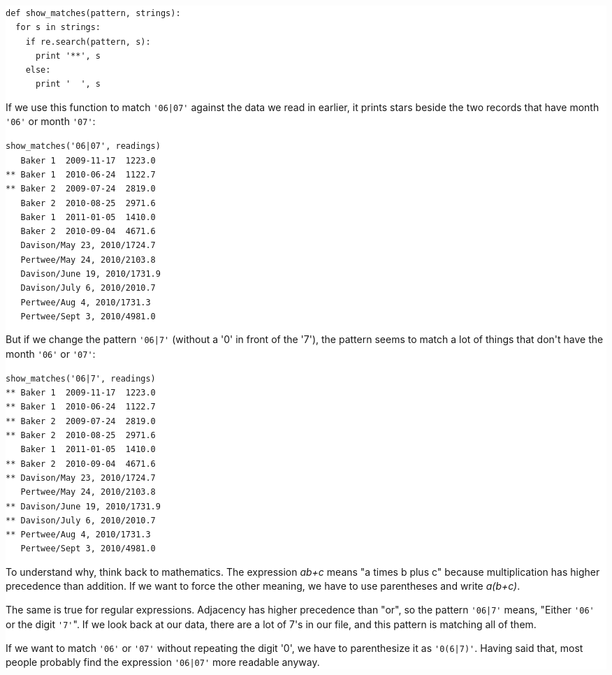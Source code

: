     def show_matches(pattern, strings):
      for s in strings:
        if re.search(pattern, s):
          print '**', s
        else:
          print '  ', s

If we use this function to match `'06|07'` against the data we read in
earlier, it prints stars beside the two records that have month `'06'`
or month `'07'`:

    show_matches('06|07', readings)
       Baker 1  2009-11-17  1223.0
    ** Baker 1  2010-06-24  1122.7
    ** Baker 2  2009-07-24  2819.0
       Baker 2  2010-08-25  2971.6
       Baker 1  2011-01-05  1410.0
       Baker 2  2010-09-04  4671.6
       Davison/May 23, 2010/1724.7
       Pertwee/May 24, 2010/2103.8
       Davison/June 19, 2010/1731.9
       Davison/July 6, 2010/2010.7
       Pertwee/Aug 4, 2010/1731.3
       Pertwee/Sept 3, 2010/4981.0

But if we change the pattern `'06|7'` (without a '0' in front of the
'7'), the pattern seems to match a lot of things that don't have the
month `'06'` or `'07'`:

    show_matches('06|7', readings)
    ** Baker 1  2009-11-17  1223.0
    ** Baker 1  2010-06-24  1122.7
    ** Baker 2  2009-07-24  2819.0
    ** Baker 2  2010-08-25  2971.6
       Baker 1  2011-01-05  1410.0
    ** Baker 2  2010-09-04  4671.6
    ** Davison/May 23, 2010/1724.7
       Pertwee/May 24, 2010/2103.8
    ** Davison/June 19, 2010/1731.9
    ** Davison/July 6, 2010/2010.7
    ** Pertwee/Aug 4, 2010/1731.3
       Pertwee/Sept 3, 2010/4981.0

To understand why, think back to mathematics. The expression *ab+c*
means "a times b plus c" because multiplication has higher precedence
than addition. If we want to force the other meaning, we have to use
parentheses and write *a(b+c)*.

The same is true for regular expressions. Adjacency has higher
precedence than "or", so the pattern `'06|7'` means, "Either `'06'` or
the digit `'7'`". If we look back at our data, there are a lot of 7's in
our file, and this pattern is matching all of them.

If we want to match `'06'` or `'07'` without repeating the digit '0', we
have to parenthesize it as `'0(6|7)'`. Having said that, most people
probably find the expression `'06|07'` more readable anyway.
